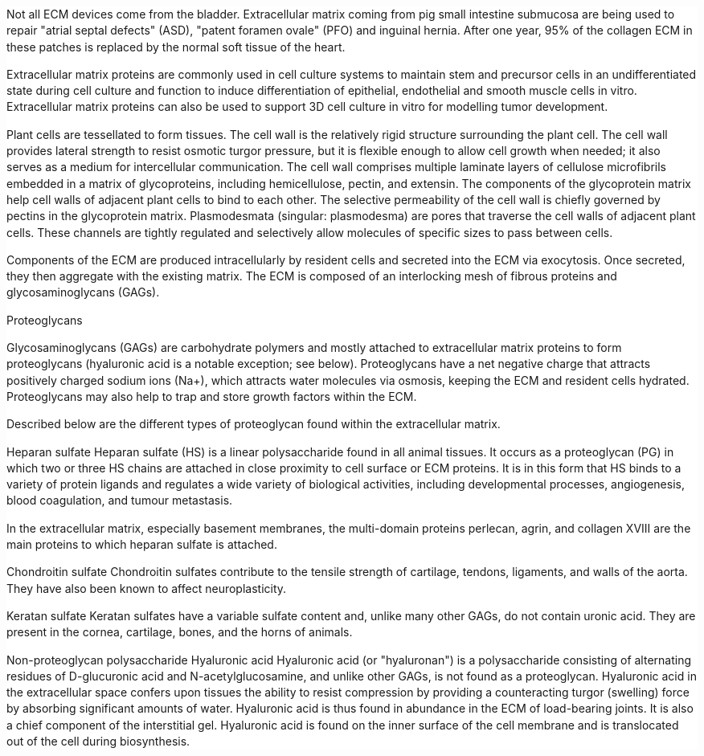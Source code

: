 Not all ECM devices come from the bladder. Extracellular matrix coming from pig small intestine submucosa are being used to repair "atrial septal defects" (ASD), "patent foramen ovale" (PFO) and inguinal hernia. After one year, 95% of the collagen ECM in these patches is replaced by the normal soft tissue of the heart.

Extracellular matrix proteins are commonly used in cell culture systems to maintain stem and precursor cells in an undifferentiated state during cell culture and function to induce differentiation of epithelial, endothelial and smooth muscle cells in vitro. Extracellular matrix proteins can also be used to support 3D cell culture in vitro for modelling tumor development.

Plant cells are tessellated to form tissues. The cell wall is the relatively rigid structure surrounding the plant cell. The cell wall provides lateral strength to resist osmotic turgor pressure, but it is flexible enough to allow cell growth when needed; it also serves as a medium for intercellular communication. The cell wall comprises multiple laminate layers of cellulose microfibrils embedded in a matrix of glycoproteins, including hemicellulose, pectin, and extensin. The components of the glycoprotein matrix help cell walls of adjacent plant cells to bind to each other. The selective permeability of the cell wall is chiefly governed by pectins in the glycoprotein matrix. Plasmodesmata (singular: plasmodesma) are pores that traverse the cell walls of adjacent plant cells. These channels are tightly regulated and selectively allow molecules of specific sizes to pass between cells.

Components of the ECM are produced intracellularly by resident cells and secreted into the ECM via exocytosis. Once secreted, they then aggregate with the existing matrix. The ECM is composed of an interlocking mesh of fibrous proteins and glycosaminoglycans (GAGs).

Proteoglycans

Glycosaminoglycans (GAGs) are carbohydrate polymers and mostly attached to extracellular matrix proteins to form proteoglycans (hyaluronic acid is a notable exception; see below). Proteoglycans have a net negative charge that attracts positively charged sodium ions (Na+), which attracts water molecules via osmosis, keeping the ECM and resident cells hydrated. Proteoglycans may also help to trap and store growth factors within the ECM.

Described below are the different types of proteoglycan found within the extracellular matrix.

Heparan sulfate
Heparan sulfate (HS) is a linear polysaccharide found in all animal tissues. It occurs as a proteoglycan (PG) in which two or three HS chains are attached in close proximity to cell surface or ECM proteins. It is in this form that HS binds to a variety of protein ligands and regulates a wide variety of biological activities, including developmental processes, angiogenesis, blood coagulation, and tumour metastasis.

In the extracellular matrix, especially basement membranes, the multi-domain proteins perlecan, agrin, and collagen XVIII are the main proteins to which heparan sulfate is attached.

Chondroitin sulfate
Chondroitin sulfates contribute to the tensile strength of cartilage, tendons, ligaments, and walls of the aorta. They have also been known to affect neuroplasticity.

Keratan sulfate
Keratan sulfates have a variable sulfate content and, unlike many other GAGs, do not contain uronic acid. They are present in the cornea, cartilage, bones, and the horns of animals.

Non-proteoglycan polysaccharide
Hyaluronic acid
Hyaluronic acid (or "hyaluronan") is a polysaccharide consisting of alternating residues of D-glucuronic acid and N-acetylglucosamine, and unlike other GAGs, is not found as a proteoglycan. Hyaluronic acid in the extracellular space confers upon tissues the ability to resist compression by providing a counteracting turgor (swelling) force by absorbing significant amounts of water. Hyaluronic acid is thus found in abundance in the ECM of load-bearing joints. It is also a chief component of the interstitial gel. Hyaluronic acid is found on the inner surface of the cell membrane and is translocated out of the cell during biosynthesis.
